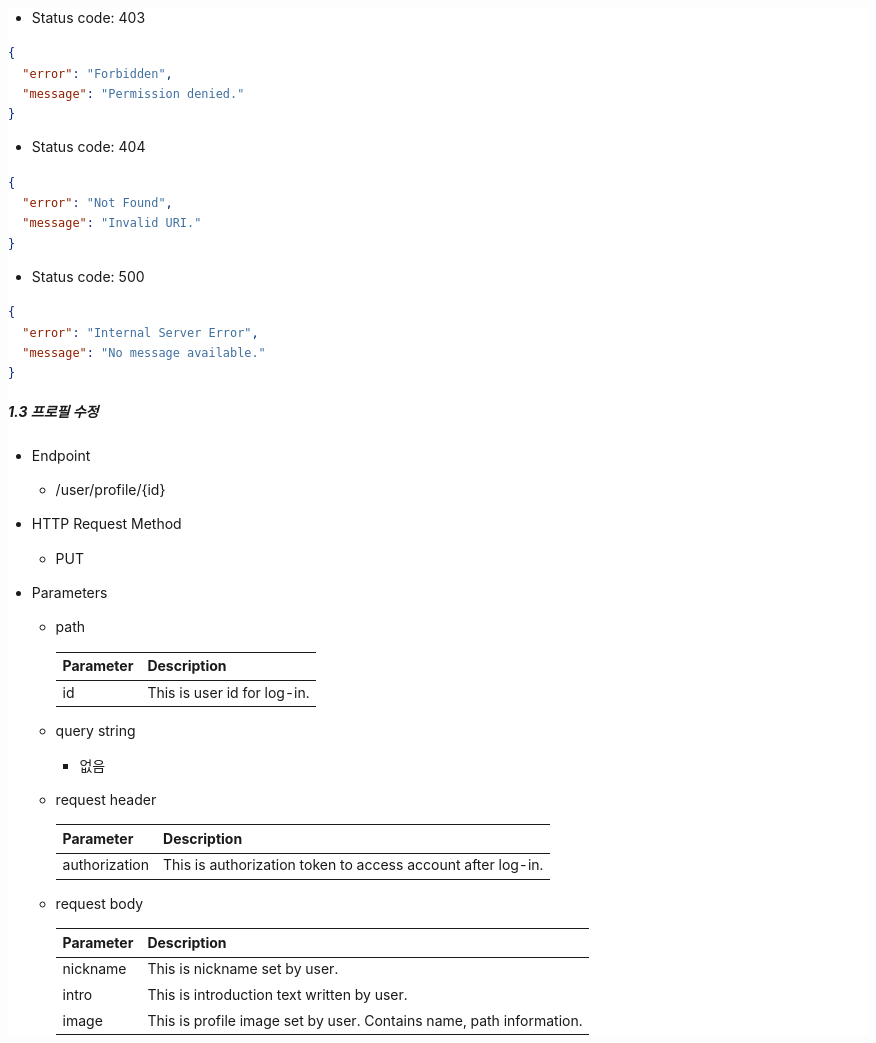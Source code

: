   - Status code: 403

  ```json
  {
    "error": "Forbidden",
    "message": "Permission denied."
  }
  ```

  - Status code: 404

  ```json
  {
    "error": "Not Found",
    "message": "Invalid URI."
  }
  ```

  - Status code: 500

  ```json
  {
    "error": "Internal Server Error",
    "message": "No message available."
  }
  ```


##### 1.3 프로필 수정

- Endpoint

  - /user/profile/{id}

- HTTP Request Method

  - PUT

- Parameters

  - path

    | Parameter | Description                 |
    | --------- | --------------------------- |
    | id        | This is user id for log-in. |

  - query string

    - 없음
    
  - request header

    | Parameter     | Description                                                 |
    | ------------- | ----------------------------------------------------------- |
    | authorization | This is authorization token to access account after log-in. |

  - request body

    | Parameter | Description                                                  |
    | --------- | ------------------------------------------------------------ |
    | nickname  | This is nickname set by user.                                |
    | intro     | This is introduction text written by user.                   |
    | image     | This is profile image set by user. Contains name, path information. |

